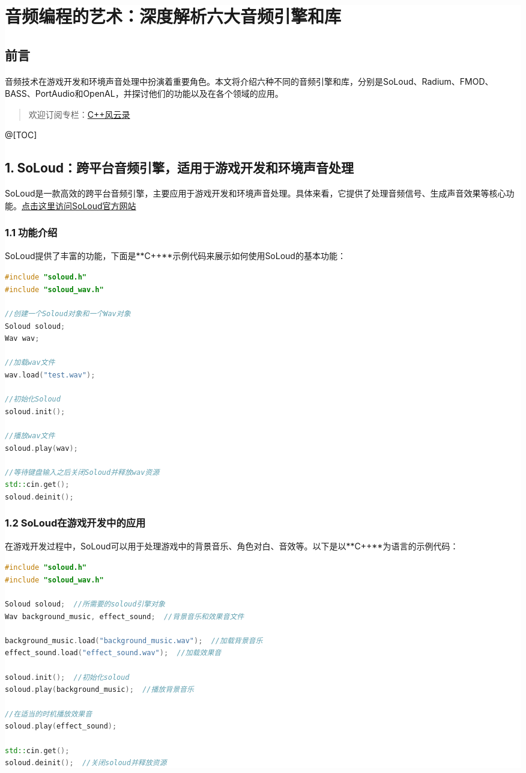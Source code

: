 ﻿# 音频编程的艺术：深度解析六大音频引擎和库
## 前言
音频技术在游戏开发和环境声音处理中扮演着重要角色。本文将介绍六种不同的音频引擎和库，分别是SoLoud、Radium、FMOD、BASS、PortAudio和OpenAL，并探讨他们的功能以及在各个领域的应用。

 
> 欢迎订阅专栏：[C++风云录
](https://blog.csdn.net/qq_42531954/category_12627955.html)


@[TOC]

 
## 1. SoLoud：跨平台音频引擎，适用于游戏开发和环境声音处理
SoLoud是一款高效的跨平台音频引擎，主要应用于游戏开发和环境声音处理。具体来看，它提供了处理音频信号、生成声音效果等核心功能。[点击这里访问SoLoud官方网站](http://sol.gfxile.net/)

### 1.1 功能介绍
SoLoud提供了丰富的功能，下面是**C++**示例代码来展示如何使用SoLoud的基本功能：
```cpp
#include "soloud.h"
#include "soloud_wav.h"

//创建一个Soloud对象和一个Wav对象
Soloud soloud;
Wav wav;

//加载wav文件
wav.load("test.wav");

//初始化Soloud
soloud.init();

//播放wav文件
soloud.play(wav);

//等待键盘输入之后关闭Soloud并释放wav资源
std::cin.get();
soloud.deinit();
```

### 1.2 SoLoud在游戏开发中的应用
在游戏开发过程中，SoLoud可以用于处理游戏中的背景音乐、角色对白、音效等。以下是以**C++**为语言的示例代码：
```cpp
#include "soloud.h"
#include "soloud_wav.h"

Soloud soloud;  //所需要的soloud引擎对象
Wav background_music, effect_sound;  //背景音乐和效果音文件

background_music.load("background_music.wav");  //加载背景音乐
effect_sound.load("effect_sound.wav");  //加载效果音

soloud.init();  //初始化soloud
soloud.play(background_music);  //播放背景音乐

//在适当的时机播放效果音
soloud.play(effect_sound);

std::cin.get();
soloud.deinit();  //关闭soloud并释放资源
```
